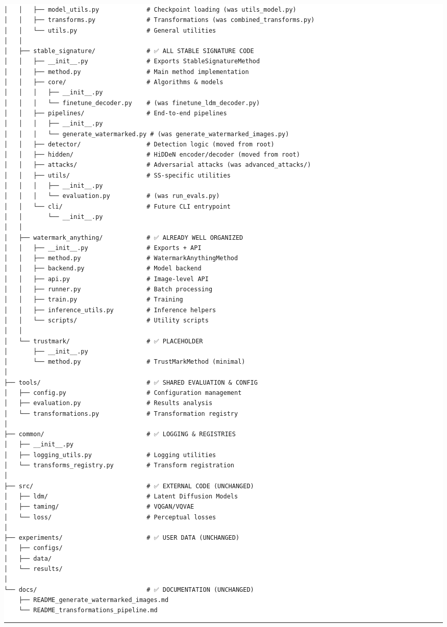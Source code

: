 ```
│   │   ├── model_utils.py             # Checkpoint loading (was utils_model.py)
│   │   ├── transforms.py              # Transformations (was combined_transforms.py)
│   │   └── utils.py                   # General utilities
│   │
│   ├── stable_signature/              # ✅ ALL STABLE SIGNATURE CODE
│   │   ├── __init__.py                # Exports StableSignatureMethod
│   │   ├── method.py                  # Main method implementation
│   │   ├── core/                      # Algorithms & models
│   │   │   ├── __init__.py
│   │   │   └── finetune_decoder.py    # (was finetune_ldm_decoder.py)
│   │   ├── pipelines/                 # End-to-end pipelines
│   │   │   ├── __init__.py
│   │   │   └── generate_watermarked.py # (was generate_watermarked_images.py)
│   │   ├── detector/                  # Detection logic (moved from root)
│   │   ├── hidden/                    # HiDDeN encoder/decoder (moved from root)
│   │   ├── attacks/                   # Adversarial attacks (was advanced_attacks/)
│   │   ├── utils/                     # SS-specific utilities
│   │   │   ├── __init__.py
│   │   │   └── evaluation.py          # (was run_evals.py)
│   │   └── cli/                       # Future CLI entrypoint
│   │       └── __init__.py
│   │
│   ├── watermark_anything/            # ✅ ALREADY WELL ORGANIZED
│   │   ├── __init__.py                # Exports + API
│   │   ├── method.py                  # WatermarkAnythingMethod
│   │   ├── backend.py                 # Model backend
│   │   ├── api.py                     # Image-level API
│   │   ├── runner.py                  # Batch processing
│   │   ├── train.py                   # Training
│   │   ├── inference_utils.py         # Inference helpers
│   │   └── scripts/                   # Utility scripts
│   │
│   └── trustmark/                     # ✅ PLACEHOLDER
│       ├── __init__.py
│       └── method.py                  # TrustMarkMethod (minimal)
│
├── tools/                             # ✅ SHARED EVALUATION & CONFIG
│   ├── config.py                      # Configuration management
│   ├── evaluation.py                  # Results analysis
│   └── transformations.py             # Transformation registry
│
├── common/                            # ✅ LOGGING & REGISTRIES
│   ├── __init__.py
│   ├── logging_utils.py               # Logging utilities
│   └── transforms_registry.py         # Transform registration
│
├── src/                               # ✅ EXTERNAL CODE (UNCHANGED)
│   ├── ldm/                           # Latent Diffusion Models
│   ├── taming/                        # VQGAN/VQVAE
│   └── loss/                          # Perceptual losses
│
├── experiments/                       # ✅ USER DATA (UNCHANGED)
│   ├── configs/
│   ├── data/
│   └── results/
│
└── docs/                              # ✅ DOCUMENTATION (UNCHANGED)
    ├── README_generate_watermarked_images.md
    └── README_transformations_pipeline.md
```

---